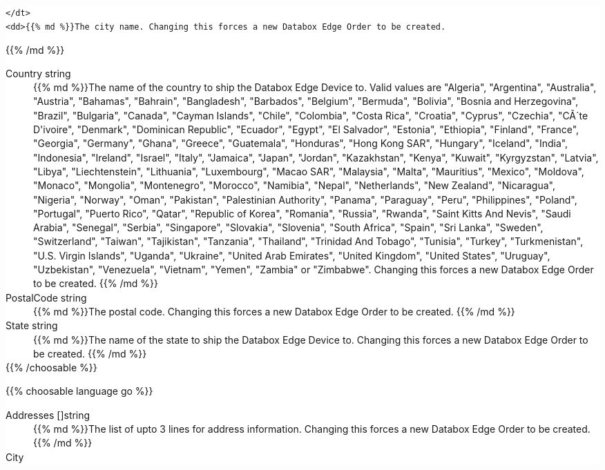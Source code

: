     </dt>
    <dd>{{% md %}}The city name. Changing this forces a new Databox Edge Order to be created.
{{% /md %}}</dd><dt class="property-required"
            title="Required">
        <span id="country_csharp">
<a href="#country_csharp" style="color: inherit; text-decoration: inherit;">Country</a>
</span>
        <span class="property-indicator"></span>
        <span class="property-type">string</span>
    </dt>
    <dd>{{% md %}}The name of the country to ship the Databox Edge Device to. Valid values are "Algeria", "Argentina", "Australia", "Austria", "Bahamas", "Bahrain", "Bangladesh", "Barbados", "Belgium", "Bermuda", "Bolivia", "Bosnia and Herzegovina", "Brazil", "Bulgaria", "Canada", "Cayman Islands", "Chile", "Colombia", "Costa Rica", "Croatia", "Cyprus", "Czechia", "CÃ´te D'ivoire", "Denmark", "Dominican Republic", "Ecuador", "Egypt", "El Salvador", "Estonia", "Ethiopia", "Finland", "France", "Georgia", "Germany", "Ghana", "Greece", "Guatemala", "Honduras", "Hong Kong SAR", "Hungary", "Iceland", "India", "Indonesia", "Ireland", "Israel", "Italy", "Jamaica", "Japan", "Jordan", "Kazakhstan", "Kenya", "Kuwait", "Kyrgyzstan", "Latvia", "Libya", "Liechtenstein", "Lithuania", "Luxembourg", "Macao SAR", "Malaysia", "Malta", "Mauritius", "Mexico", "Moldova", "Monaco", "Mongolia", "Montenegro", "Morocco", "Namibia", "Nepal", "Netherlands", "New Zealand", "Nicaragua", "Nigeria", "Norway", "Oman", "Pakistan", "Palestinian Authority", "Panama", "Paraguay", "Peru", "Philippines", "Poland", "Portugal", "Puerto Rico", "Qatar", "Republic of Korea", "Romania", "Russia", "Rwanda", "Saint Kitts And Nevis", "Saudi Arabia", "Senegal", "Serbia", "Singapore", "Slovakia", "Slovenia", "South Africa", "Spain", "Sri Lanka", "Sweden", "Switzerland", "Taiwan", "Tajikistan", "Tanzania", "Thailand", "Trinidad And Tobago", "Tunisia", "Turkey", "Turkmenistan", "U.S. Virgin Islands", "Uganda", "Ukraine", "United Arab Emirates", "United Kingdom", "United States", "Uruguay", "Uzbekistan", "Venezuela", "Vietnam", "Yemen", "Zambia" or "Zimbabwe". Changing this forces a new Databox Edge Order to be created.
{{% /md %}}</dd><dt class="property-required"
            title="Required">
        <span id="postalcode_csharp">
<a href="#postalcode_csharp" style="color: inherit; text-decoration: inherit;">Postal<wbr>Code</a>
</span>
        <span class="property-indicator"></span>
        <span class="property-type">string</span>
    </dt>
    <dd>{{% md %}}The postal code. Changing this forces a new Databox Edge Order to be created.
{{% /md %}}</dd><dt class="property-required"
            title="Required">
        <span id="state_csharp">
<a href="#state_csharp" style="color: inherit; text-decoration: inherit;">State</a>
</span>
        <span class="property-indicator"></span>
        <span class="property-type">string</span>
    </dt>
    <dd>{{% md %}}The name of the state to ship the Databox Edge Device to. Changing this forces a new Databox Edge Order to be created.
{{% /md %}}</dd></dl>
{{% /choosable %}}

{{% choosable language go %}}
<dl class="resources-properties"><dt class="property-required"
            title="Required">
        <span id="addresses_go">
<a href="#addresses_go" style="color: inherit; text-decoration: inherit;">Addresses</a>
</span>
        <span class="property-indicator"></span>
        <span class="property-type">[]string</span>
    </dt>
    <dd>{{% md %}}The list of upto 3 lines for address information. Changing this forces a new Databox Edge Order to be created.
{{% /md %}}</dd><dt class="property-required"
            title="Required">
        <span id="city_go">
<a href="#city_go" style="color: inherit; text-decoration: inherit;">City</a>